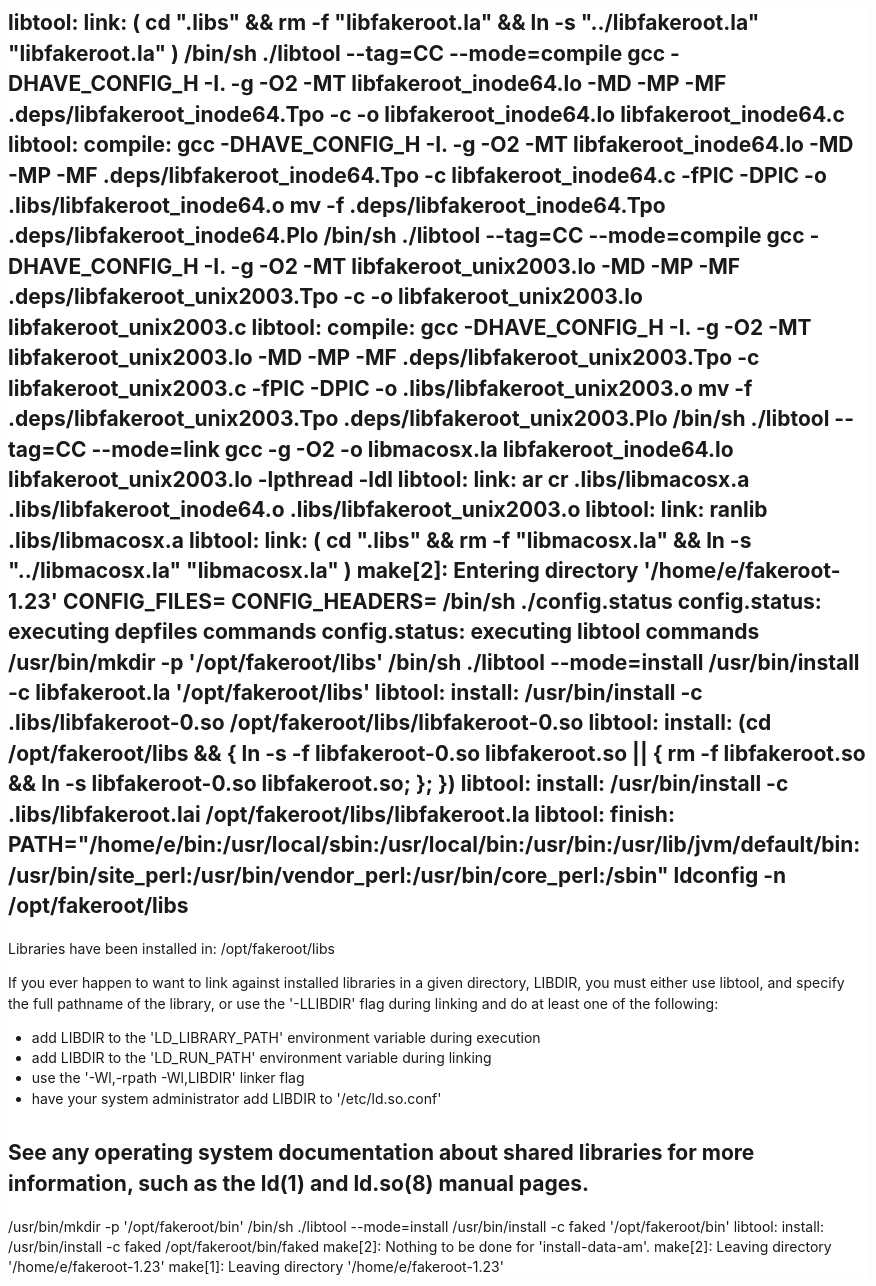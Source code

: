 libtool: link: ( cd ".libs" && rm -f "libfakeroot.la" && ln -s "../libfakeroot.la" "libfakeroot.la" )
/bin/sh ./libtool  --tag=CC   --mode=compile gcc -DHAVE_CONFIG_H -I.     -g -O2 -MT libfakeroot_inode64.lo -MD -MP -MF .deps/libfakeroot_inode64.Tpo -c -o libfakeroot_inode64.lo libfakeroot_inode64.c
libtool: compile:  gcc -DHAVE_CONFIG_H -I. -g -O2 -MT libfakeroot_inode64.lo -MD -MP -MF .deps/libfakeroot_inode64.Tpo -c libfakeroot_inode64.c  -fPIC -DPIC -o .libs/libfakeroot_inode64.o
mv -f .deps/libfakeroot_inode64.Tpo .deps/libfakeroot_inode64.Plo
/bin/sh ./libtool  --tag=CC   --mode=compile gcc -DHAVE_CONFIG_H -I.     -g -O2 -MT libfakeroot_unix2003.lo -MD -MP -MF .deps/libfakeroot_unix2003.Tpo -c -o libfakeroot_unix2003.lo libfakeroot_unix2003.c
libtool: compile:  gcc -DHAVE_CONFIG_H -I. -g -O2 -MT libfakeroot_unix2003.lo -MD -MP -MF .deps/libfakeroot_unix2003.Tpo -c libfakeroot_unix2003.c  -fPIC -DPIC -o .libs/libfakeroot_unix2003.o
mv -f .deps/libfakeroot_unix2003.Tpo .deps/libfakeroot_unix2003.Plo
/bin/sh ./libtool  --tag=CC   --mode=link gcc  -g -O2   -o libmacosx.la  libfakeroot_inode64.lo libfakeroot_unix2003.lo  -lpthread -ldl
libtool: link: ar cr .libs/libmacosx.a .libs/libfakeroot_inode64.o .libs/libfakeroot_unix2003.o
libtool: link: ranlib .libs/libmacosx.a
libtool: link: ( cd ".libs" && rm -f "libmacosx.la" && ln -s "../libmacosx.la" "libmacosx.la" )
make[2]: Entering directory '/home/e/fakeroot-1.23'
CONFIG_FILES= CONFIG_HEADERS= /bin/sh ./config.status
config.status: executing depfiles commands
config.status: executing libtool commands
 /usr/bin/mkdir -p '/opt/fakeroot/libs'
 /bin/sh ./libtool   --mode=install /usr/bin/install -c   libfakeroot.la '/opt/fakeroot/libs'
libtool: install: /usr/bin/install -c .libs/libfakeroot-0.so /opt/fakeroot/libs/libfakeroot-0.so
libtool: install: (cd /opt/fakeroot/libs && { ln -s -f libfakeroot-0.so libfakeroot.so || { rm -f libfakeroot.so && ln -s libfakeroot-0.so libfakeroot.so; }; })
libtool: install: /usr/bin/install -c .libs/libfakeroot.lai /opt/fakeroot/libs/libfakeroot.la
libtool: finish: PATH="/home/e/bin:/usr/local/sbin:/usr/local/bin:/usr/bin:/usr/lib/jvm/default/bin:/usr/bin/site_perl:/usr/bin/vendor_perl:/usr/bin/core_perl:/sbin" ldconfig -n /opt/fakeroot/libs
----------------------------------------------------------------------
Libraries have been installed in:
   /opt/fakeroot/libs

If you ever happen to want to link against installed libraries
in a given directory, LIBDIR, you must either use libtool, and
specify the full pathname of the library, or use the '-LLIBDIR'
flag during linking and do at least one of the following:
   - add LIBDIR to the 'LD_LIBRARY_PATH' environment variable
     during execution
   - add LIBDIR to the 'LD_RUN_PATH' environment variable
     during linking
   - use the '-Wl,-rpath -Wl,LIBDIR' linker flag
   - have your system administrator add LIBDIR to '/etc/ld.so.conf'

See any operating system documentation about shared libraries for
more information, such as the ld(1) and ld.so(8) manual pages.
----------------------------------------------------------------------
 /usr/bin/mkdir -p '/opt/fakeroot/bin'
  /bin/sh ./libtool   --mode=install /usr/bin/install -c faked '/opt/fakeroot/bin'
libtool: install: /usr/bin/install -c faked /opt/fakeroot/bin/faked
make[2]: Nothing to be done for 'install-data-am'.
make[2]: Leaving directory '/home/e/fakeroot-1.23'
make[1]: Leaving directory '/home/e/fakeroot-1.23'
